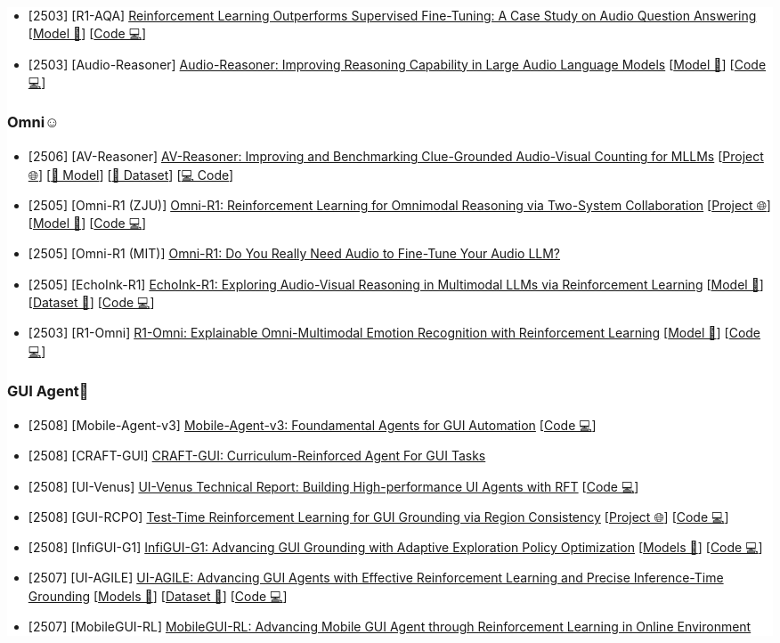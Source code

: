 * [2503] [R1-AQA] [Reinforcement Learning Outperforms Supervised Fine-Tuning: A Case Study on Audio Question Answering](https://arxiv.org/abs/2503.11197v2) [[Model 🤗](https://huggingface.co/mispeech/r1-aqa)]  [[Code 💻](https://github.com/xiaomi-research/r1-aqa)]

* [2503] [Audio-Reasoner] [Audio-Reasoner: Improving Reasoning Capability in Large Audio Language Models](https://arxiv.org/abs/2503.02318)  [[Model 🤗](https://huggingface.co/zhifeixie/Audio-Reasoner)]  [[Code 💻](https://github.com/xid32/SoundMind)]

### Omni☺️

* [2506] [AV-Reasoner] [AV-Reasoner: Improving and Benchmarking Clue-Grounded Audio-Visual Counting for MLLMs](https://arxiv.org/abs/2506.05328) [[Project 🌐](https://av-reasoner.github.io/)] [[🤗 Model](https://huggingface.co/lulidong/AV-Reasoner-7B)] [[🤗 Dataset](https://huggingface.co/datasets/CG-Bench/CG-AV-Counting)] [[💻 Code](https://github.com/AV-Reasoner/AV-Reasoner)]

* [2505] [Omni-R1 (ZJU)] [Omni-R1: Reinforcement Learning for Omnimodal Reasoning via Two-System Collaboration](https://arxiv.org/abs/2505.20256)  [[Project 🌐](https://aim-uofa.github.io/OmniR1/)] [[Model 🤗](https://huggingface.co/Haoz0206/Omni-R1)] [[Code 💻](https://github.com/aim-uofa/Omni-R1)] 

* [2505] [Omni-R1 (MIT)] [Omni-R1: Do You Really Need Audio to Fine-Tune Your Audio LLM?](https://arxiv.org/abs/2505.09439)  

* [2505] [EchoInk-R1] [EchoInk-R1: Exploring Audio-Visual Reasoning in Multimodal LLMs via Reinforcement Learning](https://arxiv.org/abs/2505.04623) [[Model 🤗](https://huggingface.co/harryhsing/EchoInk-R1-7B)] [[Dataset 🤗](https://huggingface.co/datasets/harryhsing/OmniInstruct_V1_AVQA_R1)] [[Code 💻](https://github.com/HarryHsing/EchoInk)]

* [2503] [R1-Omni] [R1-Omni: Explainable Omni-Multimodal Emotion Recognition with Reinforcement Learning](https://arxiv.org/abs/2503.05379)  [[Model 🤗](https://huggingface.co/StarJiaxing/R1-Omni-0.5B)] [[Code 💻](https://github.com/HumanMLLM/R1-Omni)]

### GUI Agent📲

* [2508] [Mobile-Agent-v3] [Mobile-Agent-v3: Foundamental Agents for GUI Automation](https://arxiv.org/abs/2508.15144)  [[Code 💻](https://github.com/X-PLUG/MobileAgent/tree/main/Mobile-Agent-v3)]

* [2508] [CRAFT-GUI] [CRAFT-GUI: Curriculum-Reinforced Agent For GUI Tasks](https://arxiv.org/abs/2508.11360)

* [2508] [UI-Venus] [UI-Venus Technical Report: Building High-performance UI Agents with RFT](https://arxiv.org/abs/2508.10833)  [[Code 💻](https://github.com/antgroup/UI-Venus)] 

* [2508] [GUI-RCPO] [Test-Time Reinforcement Learning for GUI Grounding via Region Consistency](https://arxiv.org/abs/2508.05615) [[Project 🌐](https://zju-real.github.io/gui-rcpo/)]  [[Code 💻](https://github.com/zju-real/gui-rcpo)] 

* [2508] [InfiGUI-G1] [InfiGUI-G1: Advancing GUI Grounding with Adaptive Exploration Policy Optimization](https://arxiv.org/abs/2508.05731)  [[Models 🤗](https://huggingface.co/collections/InfiX-ai/infigui-g1-6899532c9a9dd5e1aaf62a8b)]  [[Code 💻](https://github.com/InfiXAI/InfiGUI-G1)] 

* [2507] [UI-AGILE] [UI-AGILE: Advancing GUI Agents with Effective Reinforcement Learning and Precise Inference-Time Grounding](https://arxiv.org/abs/2507.22025)  [[Models 🤗](https://huggingface.co/KDEGroup/UI-AGILE-3B)]  [[Dataset 🤗](https://huggingface.co/datasets/KDEGroup/UI-AGILE-Data)]  [[Code 💻](https://github.com/KDEGroup/UI-AGILE)]

* [2507] [MobileGUI-RL] [MobileGUI-RL: Advancing Mobile GUI Agent through Reinforcement Learning in Online Environment](https://arxiv.org/abs/2507.05720) 
